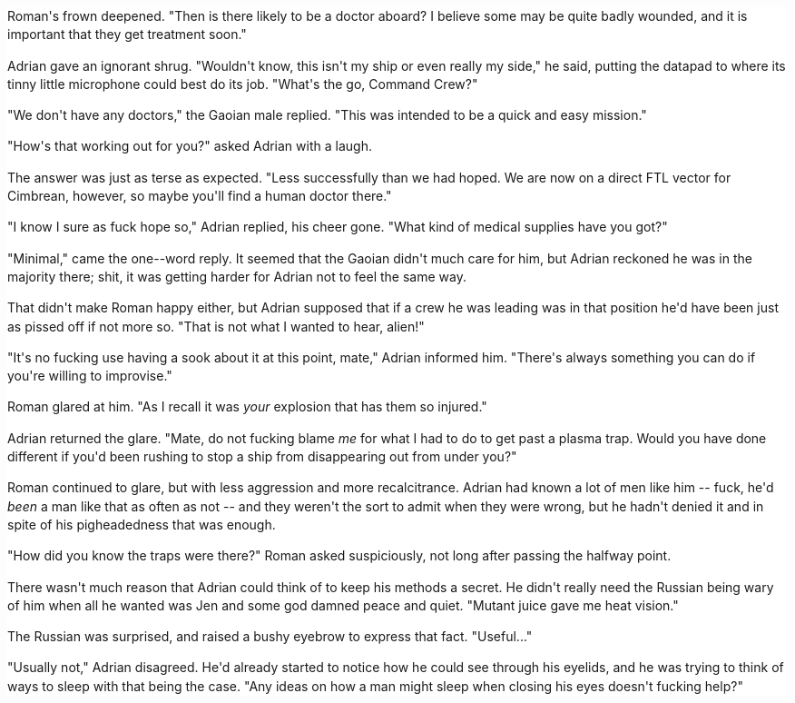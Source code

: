 Roman\'s frown deepened. "Then is there likely to be a doctor aboard? I
believe some may be quite badly wounded, and it is important that they
get treatment soon."

Adrian gave an ignorant shrug. "Wouldn\'t know, this isn\'t my ship or
even really my side," he said, putting the datapad to where its tinny
little microphone could best do its job. "What\'s the go, Command Crew?"

"We don\'t have any doctors," the Gaoian male replied. "This was
intended to be a quick and easy mission."

"How\'s that working out for you?" asked Adrian with a laugh.

The answer was just as terse as expected. "Less successfully than we had
hoped. We are now on a direct FTL vector for Cimbrean, however, so maybe
you\'ll find a human doctor there."

"I know I sure as fuck hope so," Adrian replied, his cheer gone. "What
kind of medical supplies have you got?"

"Minimal," came the one--word reply. It seemed that the Gaoian didn\'t
much care for him, but Adrian reckoned he was in the majority there;
shit, it was getting harder for Adrian not to feel the same way.

That didn\'t make Roman happy either, but Adrian supposed that if a crew
he was leading was in that position he\'d have been just as pissed off
if not more so. "That is not what I wanted to hear, alien!"

"It\'s no fucking use having a sook about it at this point, mate,"
Adrian informed him. "There\'s always something you can do if you\'re
willing to improvise."

Roman glared at him. "As I recall it was *your* explosion that has them
so injured."

Adrian returned the glare. "Mate, do not fucking blame *me* for what I
had to do to get past a plasma trap. Would you have done different if
you\'d been rushing to stop a ship from disappearing out from under
you?"

Roman continued to glare, but with less aggression and more
recalcitrance. Adrian had known a lot of men like him -- fuck, he\'d
*been* a man like that as often as not -- and they weren\'t the sort to
admit when they were wrong, but he hadn\'t denied it and in spite of his
pigheadedness that was enough.

"How did you know the traps were there?" Roman asked suspiciously, not
long after passing the halfway point.

There wasn\'t much reason that Adrian could think of to keep his methods
a secret. He didn\'t really need the Russian being wary of him when all
he wanted was Jen and some god damned peace and quiet. "Mutant juice
gave me heat vision."

The Russian was surprised, and raised a bushy eyebrow to express that
fact. "Useful..."

"Usually not," Adrian disagreed. He\'d already started to notice how he
could see through his eyelids, and he was trying to think of ways to
sleep with that being the case. "Any ideas on how a man might sleep when
closing his eyes doesn\'t fucking help?"

